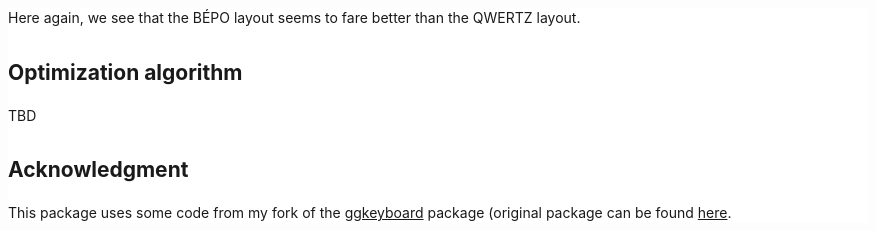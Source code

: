Here again, we see that the BÉPO layout seems to fare better than the
QWERTZ layout.

## Optimization algorithm

TBD

## Acknowledgment

This package uses some code from my fork of the
[ggkeyboard](https://github.com/b-rodrigues/ggkeyboard) package
(original package can be found
[here](https://github.com/sharlagelfand/ggkeyboard).
